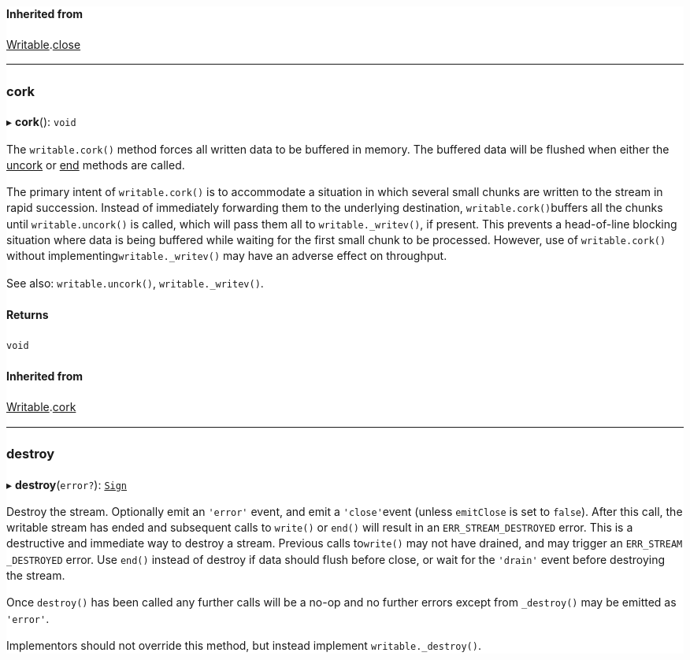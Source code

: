 #### Inherited from

[Writable](https://oven-sh.github.io/bun-types/classes/stream_.Writable.md).[close](https://oven-sh.github.io/bun-types/classes/stream_.Writable.md#close)

___

### cork

▸ **cork**(): `void`

The `writable.cork()` method forces all written data to be buffered in memory.
The buffered data will be flushed when either the [uncork](https://oven-sh.github.io/bun-types/classes/crypto_.Sign.md#uncork) or [end](https://oven-sh.github.io/bun-types/classes/crypto_.Sign.md#end) methods are called.

The primary intent of `writable.cork()` is to accommodate a situation in which
several small chunks are written to the stream in rapid succession. Instead of
immediately forwarding them to the underlying destination, `writable.cork()`buffers all the chunks until `writable.uncork()` is called, which will pass them
all to `writable._writev()`, if present. This prevents a head-of-line blocking
situation where data is being buffered while waiting for the first small chunk
to be processed. However, use of `writable.cork()` without implementing`writable._writev()` may have an adverse effect on throughput.

See also: `writable.uncork()`, `writable._writev()`.

#### Returns

`void`

#### Inherited from

[Writable](https://oven-sh.github.io/bun-types/classes/stream_.Writable.md).[cork](https://oven-sh.github.io/bun-types/classes/stream_.Writable.md#cork)

___

### destroy

▸ **destroy**(`error?`): [`Sign`](https://oven-sh.github.io/bun-types/classes/crypto_.Sign.md)

Destroy the stream. Optionally emit an `'error'` event, and emit a `'close'`event (unless `emitClose` is set to `false`). After this call, the writable
stream has ended and subsequent calls to `write()` or `end()` will result in
an `ERR_STREAM_DESTROYED` error.
This is a destructive and immediate way to destroy a stream. Previous calls to`write()` may not have drained, and may trigger an `ERR_STREAM_DESTROYED` error.
Use `end()` instead of destroy if data should flush before close, or wait for
the `'drain'` event before destroying the stream.

Once `destroy()` has been called any further calls will be a no-op and no
further errors except from `_destroy()` may be emitted as `'error'`.

Implementors should not override this method,
but instead implement `writable._destroy()`.

